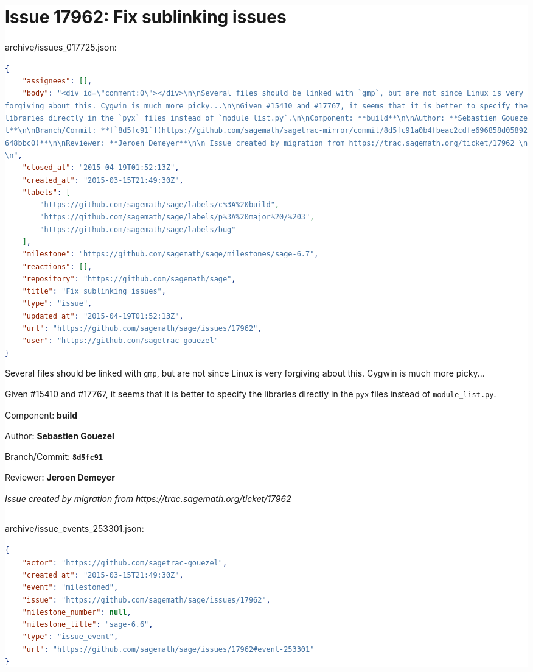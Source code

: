 # Issue 17962: Fix sublinking issues

archive/issues_017725.json:
```json
{
    "assignees": [],
    "body": "<div id=\"comment:0\"></div>\n\nSeveral files should be linked with `gmp`, but are not since Linux is very forgiving about this. Cygwin is much more picky...\n\nGiven #15410 and #17767, it seems that it is better to specify the libraries directly in the `pyx` files instead of `module_list.py`.\n\nComponent: **build**\n\nAuthor: **Sebastien Gouezel**\n\nBranch/Commit: **[`8d5fc91`](https://github.com/sagemath/sagetrac-mirror/commit/8d5fc91a0b4fbeac2cdfe696858d05892648bbc0)**\n\nReviewer: **Jeroen Demeyer**\n\n_Issue created by migration from https://trac.sagemath.org/ticket/17962_\n\n",
    "closed_at": "2015-04-19T01:52:13Z",
    "created_at": "2015-03-15T21:49:30Z",
    "labels": [
        "https://github.com/sagemath/sage/labels/c%3A%20build",
        "https://github.com/sagemath/sage/labels/p%3A%20major%20/%203",
        "https://github.com/sagemath/sage/labels/bug"
    ],
    "milestone": "https://github.com/sagemath/sage/milestones/sage-6.7",
    "reactions": [],
    "repository": "https://github.com/sagemath/sage",
    "title": "Fix sublinking issues",
    "type": "issue",
    "updated_at": "2015-04-19T01:52:13Z",
    "url": "https://github.com/sagemath/sage/issues/17962",
    "user": "https://github.com/sagetrac-gouezel"
}
```
<div id="comment:0"></div>

Several files should be linked with `gmp`, but are not since Linux is very forgiving about this. Cygwin is much more picky...

Given #15410 and #17767, it seems that it is better to specify the libraries directly in the `pyx` files instead of `module_list.py`.

Component: **build**

Author: **Sebastien Gouezel**

Branch/Commit: **[`8d5fc91`](https://github.com/sagemath/sagetrac-mirror/commit/8d5fc91a0b4fbeac2cdfe696858d05892648bbc0)**

Reviewer: **Jeroen Demeyer**

_Issue created by migration from https://trac.sagemath.org/ticket/17962_





---

archive/issue_events_253301.json:
```json
{
    "actor": "https://github.com/sagetrac-gouezel",
    "created_at": "2015-03-15T21:49:30Z",
    "event": "milestoned",
    "issue": "https://github.com/sagemath/sage/issues/17962",
    "milestone_number": null,
    "milestone_title": "sage-6.6",
    "type": "issue_event",
    "url": "https://github.com/sagemath/sage/issues/17962#event-253301"
}
```
